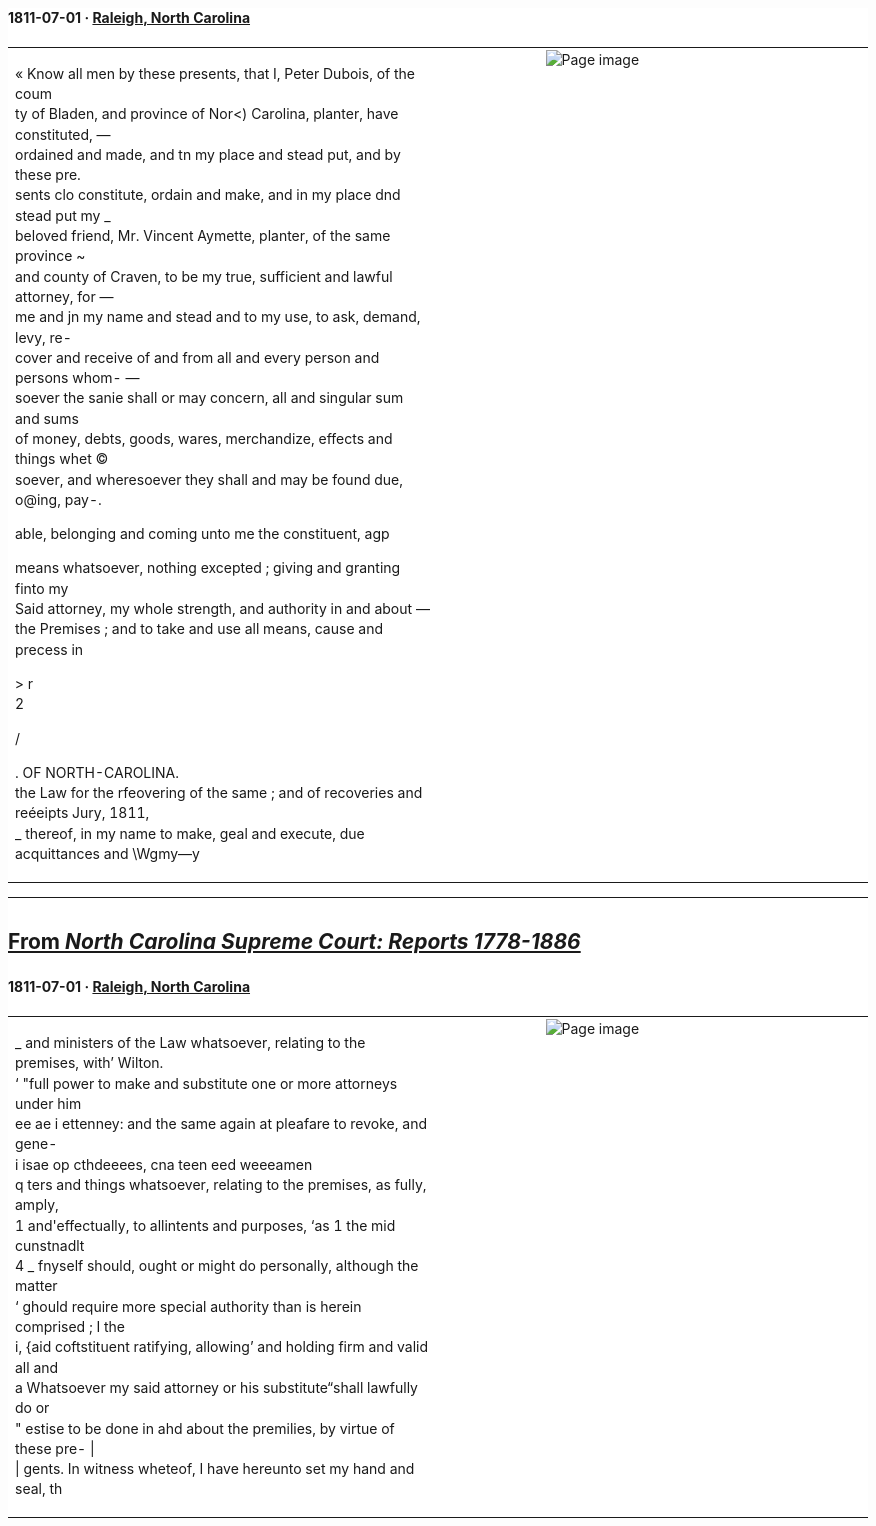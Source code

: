 #### 1811-07-01 &middot; [Raleigh, North Carolina](http://dbpedia.org/resource/Raleigh%2C_North_Carolina)

<table style="width: 100%;"><tr><td style="width: 50%">

  
« Know all men by these presents, that I, Peter Dubois, of the coum  
ty of Bladen, and province of Nor&lt;) Carolina, planter, have constituted, —  
ordained and made, and tn my place and stead put, and by these pre.  
sents clo constitute, ordain and make, and in my place dnd stead put my _  
beloved friend, Mr. Vincent Aymette, planter, of the same province ~  
and county of Craven, to be my true, sufficient and lawful attorney, for —  
me and jn my name and stead and to my use, to ask, demand, levy, re-  
cover and receive of and from all and every person and persons whom- —  
soever the sanie shall or may concern, all and singular sum and sums  
of money, debts, goods, wares, merchandize, effects and things whet ©  
soever, and wheresoever they shall and may be found due, o@ing, pay-.  
  
able, belonging and coming unto me the constituent, agp  
  
means whatsoever, nothing excepted ; giving and granting finto my  
Said attorney, my whole strength, and authority in and about —  
the Premises ; and to take and use all means, cause and precess in  
  
&gt; r  
2  
  
/  
  
  
  
. OF NORTH-CAROLINA.  
the Law for the rfeovering of the same ; and of recoveries and reéeipts Jury, 1811,  
_ thereof, in my name to make, geal and execute, due acquittances and \Wgmy—y
</td><td style="width: 50%; max-height: 75%; margin: auto; display: block;">
<img alt="Page image" src="https://iiif.archive.org/iiif/sim_north-carolina-supreme-court-reports_1811-07&#0036;11/pct:30.551756,62.150599,64.705882,29.064461/600,/0/default.jpg"/>
</td>
</tr></table>

---

## [From _North Carolina Supreme Court: Reports 1778-1886_](https://archive.org/details/sim_north-carolina-supreme-court-reports_1811-07/page/n12/mode/1up?view=theater)

#### 1811-07-01 &middot; [Raleigh, North Carolina](http://dbpedia.org/resource/Raleigh%2C_North_Carolina)

<table style="width: 100%;"><tr><td style="width: 50%">

  
_ and ministers of the Law whatsoever, relating to the premises, with’ Wilton.  
‘ &quot;full power to make and substitute one or more attorneys under him  
ee ae i ettenney: and the same again at pleafare to revoke, and gene-  
i isae op cthdeeees, cna teen eed weeeamen  
q ters and things whatsoever, relating to the premises, as fully, amply,  
1 and&#x27;effectually, to allintents and purposes, ‘as 1 the mid cunstnadlt  
4 _ fnyself should, ought or might do personally, although the matter  
‘ ghould require more special authority than is herein comprised ; I the  
i, {aid coftstituent ratifying, allowing’ and holding firm and valid all and  
a Whatsoever my said attorney or his substitute“shall lawfully do or  
&quot; estise to be done in ahd about the premilies, by virtue of these pre- |  
| gents. In witness wheteof, I have hereunto set my hand and seal, th
</td><td style="width: 50%; max-height: 75%; margin: auto; display: block;">
<img alt="Page image" src="https://iiif.archive.org/iiif/sim_north-carolina-supreme-court-reports_1811-07&#0036;12/pct:5.654355,16.771249,75.649795,19.851683/600,/0/default.jpg"/>
</td>
</tr></table>